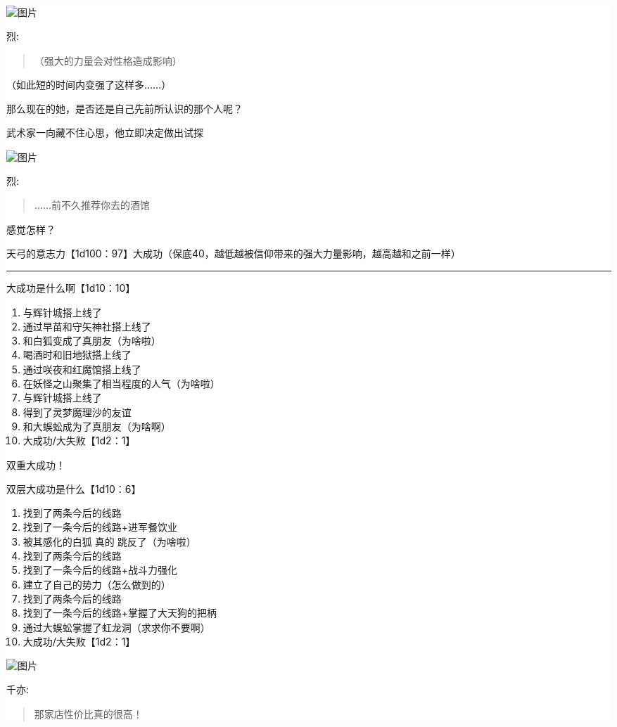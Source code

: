 ![图片](http://tiebapic.baidu.com/forum/w%3D580/sign=60f69e926bd98d1076d40c39113fb807/2eb70e55b319ebc4f96e7ef79526cffc1f1716cb.jpg)

烈:
> （强大的力量会对性格造成影响）

（如此短的时间内变强了这样多……）

那么现在的她，是否还是自己先前所认识的那个人呢？

武术家一向藏不住心思，他立即决定做出试探

![图片](http://tiebapic.baidu.com/forum/w%3D580/sign=d09cde6f5cfbfbeddc59367748f1f78e/662bcfef76094b36269c54bdb4cc7cd98c109dde.jpg)

烈:
> ……前不久推荐你去的酒馆

感觉怎样？



天弓的意志力【1d100：97】大成功（保底40，越低越被信仰带来的强大力量影响，越高越和之前一样）

----



大成功是什么啊【1d10：10】

1. 与辉针城搭上线了
2. 通过早苗和守矢神社搭上线了
3. 和白狐变成了真朋友（为啥啦）
4. 喝酒时和旧地狱搭上线了
5. 通过咲夜和红魔馆搭上线了
6. 在妖怪之山聚集了相当程度的人气（为啥啦）
7. 与辉针城搭上线了
8. 得到了灵梦魔理沙的友谊
9. 和大蜈蚣成为了真朋友（为啥啊）
10. 大成功/大失败【1d2：1】

双重大成功！

双层大成功是什么【1d10：6】

1. 找到了两条今后的线路
2. 找到了一条今后的线路+进军餐饮业
3. 被其感化的白狐 真的 跳反了（为啥啦）
4. 找到了两条今后的线路
5. 找到了一条今后的线路+战斗力强化
6. 建立了自己的势力（怎么做到的）
7. 找到了两条今后的线路
8. 找到了一条今后的线路+掌握了大天狗的把柄
9. 通过大蜈蚣掌握了虹龙洞（求求你不要啊）
10. 大成功/大失败【1d2：1】

![图片](http://tiebapic.baidu.com/forum/w%3D580/sign=f9544340b0efce1bea2bc8c29f50f3e8/d19e327adab44aed47c8be52a41c8701a08bfb0c.jpg)

千亦:
> 那家店性价比真的很高！

